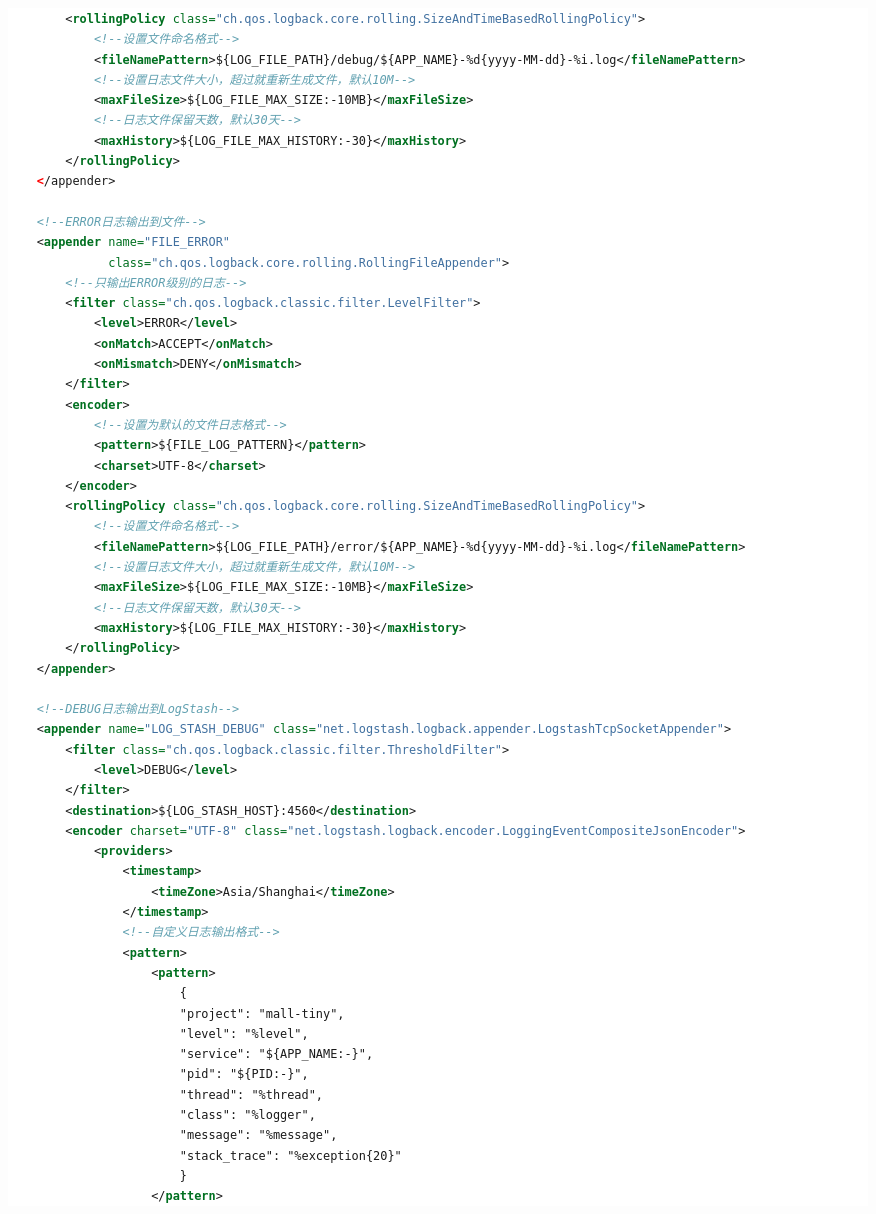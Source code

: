 ```xml
        <rollingPolicy class="ch.qos.logback.core.rolling.SizeAndTimeBasedRollingPolicy">
            <!--设置文件命名格式-->
            <fileNamePattern>${LOG_FILE_PATH}/debug/${APP_NAME}-%d{yyyy-MM-dd}-%i.log</fileNamePattern>
            <!--设置日志文件大小，超过就重新生成文件，默认10M-->
            <maxFileSize>${LOG_FILE_MAX_SIZE:-10MB}</maxFileSize>
            <!--日志文件保留天数，默认30天-->
            <maxHistory>${LOG_FILE_MAX_HISTORY:-30}</maxHistory>
        </rollingPolicy>
    </appender>

    <!--ERROR日志输出到文件-->
    <appender name="FILE_ERROR"
              class="ch.qos.logback.core.rolling.RollingFileAppender">
        <!--只输出ERROR级别的日志-->
        <filter class="ch.qos.logback.classic.filter.LevelFilter">
            <level>ERROR</level>
            <onMatch>ACCEPT</onMatch>
            <onMismatch>DENY</onMismatch>
        </filter>
        <encoder>
            <!--设置为默认的文件日志格式-->
            <pattern>${FILE_LOG_PATTERN}</pattern>
            <charset>UTF-8</charset>
        </encoder>
        <rollingPolicy class="ch.qos.logback.core.rolling.SizeAndTimeBasedRollingPolicy">
            <!--设置文件命名格式-->
            <fileNamePattern>${LOG_FILE_PATH}/error/${APP_NAME}-%d{yyyy-MM-dd}-%i.log</fileNamePattern>
            <!--设置日志文件大小，超过就重新生成文件，默认10M-->
            <maxFileSize>${LOG_FILE_MAX_SIZE:-10MB}</maxFileSize>
            <!--日志文件保留天数，默认30天-->
            <maxHistory>${LOG_FILE_MAX_HISTORY:-30}</maxHistory>
        </rollingPolicy>
    </appender>

    <!--DEBUG日志输出到LogStash-->
    <appender name="LOG_STASH_DEBUG" class="net.logstash.logback.appender.LogstashTcpSocketAppender">
        <filter class="ch.qos.logback.classic.filter.ThresholdFilter">
            <level>DEBUG</level>
        </filter>
        <destination>${LOG_STASH_HOST}:4560</destination>
        <encoder charset="UTF-8" class="net.logstash.logback.encoder.LoggingEventCompositeJsonEncoder">
            <providers>
                <timestamp>
                    <timeZone>Asia/Shanghai</timeZone>
                </timestamp>
                <!--自定义日志输出格式-->
                <pattern>
                    <pattern>
                        {
                        "project": "mall-tiny",
                        "level": "%level",
                        "service": "${APP_NAME:-}",
                        "pid": "${PID:-}",
                        "thread": "%thread",
                        "class": "%logger",
                        "message": "%message",
                        "stack_trace": "%exception{20}"
                        }
                    </pattern>
```